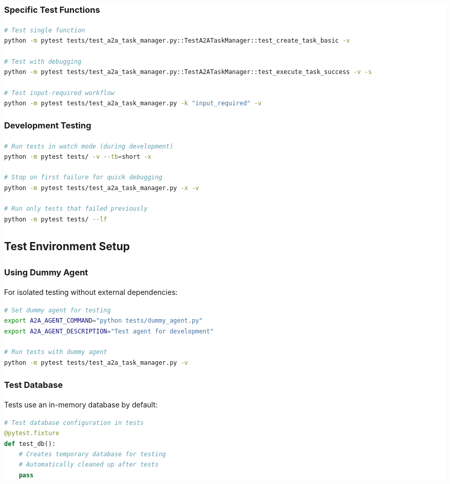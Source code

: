 ### Specific Test Functions

```bash
# Test single function
python -m pytest tests/test_a2a_task_manager.py::TestA2ATaskManager::test_create_task_basic -v

# Test with debugging
python -m pytest tests/test_a2a_task_manager.py::TestA2ATaskManager::test_execute_task_success -v -s

# Test input-required workflow
python -m pytest tests/test_a2a_task_manager.py -k "input_required" -v
```

### Development Testing

```bash
# Run tests in watch mode (during development)
python -m pytest tests/ -v --tb=short -x

# Stop on first failure for quick debugging
python -m pytest tests/test_a2a_task_manager.py -x -v

# Run only tests that failed previously
python -m pytest tests/ --lf
```

## Test Environment Setup

### Using Dummy Agent

For isolated testing without external dependencies:

```bash
# Set dummy agent for testing
export A2A_AGENT_COMMAND="python tests/dummy_agent.py"
export A2A_AGENT_DESCRIPTION="Test agent for development"

# Run tests with dummy agent
python -m pytest tests/test_a2a_task_manager.py -v
```

### Test Database

Tests use an in-memory database by default:

```python
# Test database configuration in tests
@pytest.fixture
def test_db():
    # Creates temporary database for testing
    # Automatically cleaned up after tests
    pass
```
